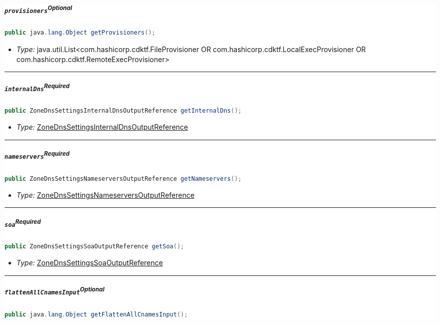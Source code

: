 ##### `provisioners`<sup>Optional</sup> <a name="provisioners" id="@cdktf/provider-cloudflare.zoneDnsSettings.ZoneDnsSettings.property.provisioners"></a>

```java
public java.lang.Object getProvisioners();
```

- *Type:* java.util.List<com.hashicorp.cdktf.FileProvisioner OR com.hashicorp.cdktf.LocalExecProvisioner OR com.hashicorp.cdktf.RemoteExecProvisioner>

---

##### `internalDns`<sup>Required</sup> <a name="internalDns" id="@cdktf/provider-cloudflare.zoneDnsSettings.ZoneDnsSettings.property.internalDns"></a>

```java
public ZoneDnsSettingsInternalDnsOutputReference getInternalDns();
```

- *Type:* <a href="#@cdktf/provider-cloudflare.zoneDnsSettings.ZoneDnsSettingsInternalDnsOutputReference">ZoneDnsSettingsInternalDnsOutputReference</a>

---

##### `nameservers`<sup>Required</sup> <a name="nameservers" id="@cdktf/provider-cloudflare.zoneDnsSettings.ZoneDnsSettings.property.nameservers"></a>

```java
public ZoneDnsSettingsNameserversOutputReference getNameservers();
```

- *Type:* <a href="#@cdktf/provider-cloudflare.zoneDnsSettings.ZoneDnsSettingsNameserversOutputReference">ZoneDnsSettingsNameserversOutputReference</a>

---

##### `soa`<sup>Required</sup> <a name="soa" id="@cdktf/provider-cloudflare.zoneDnsSettings.ZoneDnsSettings.property.soa"></a>

```java
public ZoneDnsSettingsSoaOutputReference getSoa();
```

- *Type:* <a href="#@cdktf/provider-cloudflare.zoneDnsSettings.ZoneDnsSettingsSoaOutputReference">ZoneDnsSettingsSoaOutputReference</a>

---

##### `flattenAllCnamesInput`<sup>Optional</sup> <a name="flattenAllCnamesInput" id="@cdktf/provider-cloudflare.zoneDnsSettings.ZoneDnsSettings.property.flattenAllCnamesInput"></a>

```java
public java.lang.Object getFlattenAllCnamesInput();
```
